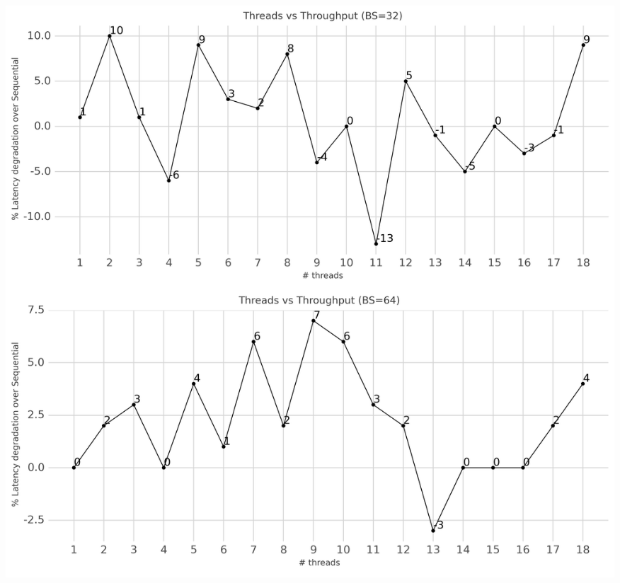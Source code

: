 <img src="./resnet-throughput-ratio-32.png" alt="ResNet Throughput BS=32" width="100%"/>
<img src="./resnet-throughput-ratio-64.png" alt="ResNet Throughput BS=64" width="100%"/>